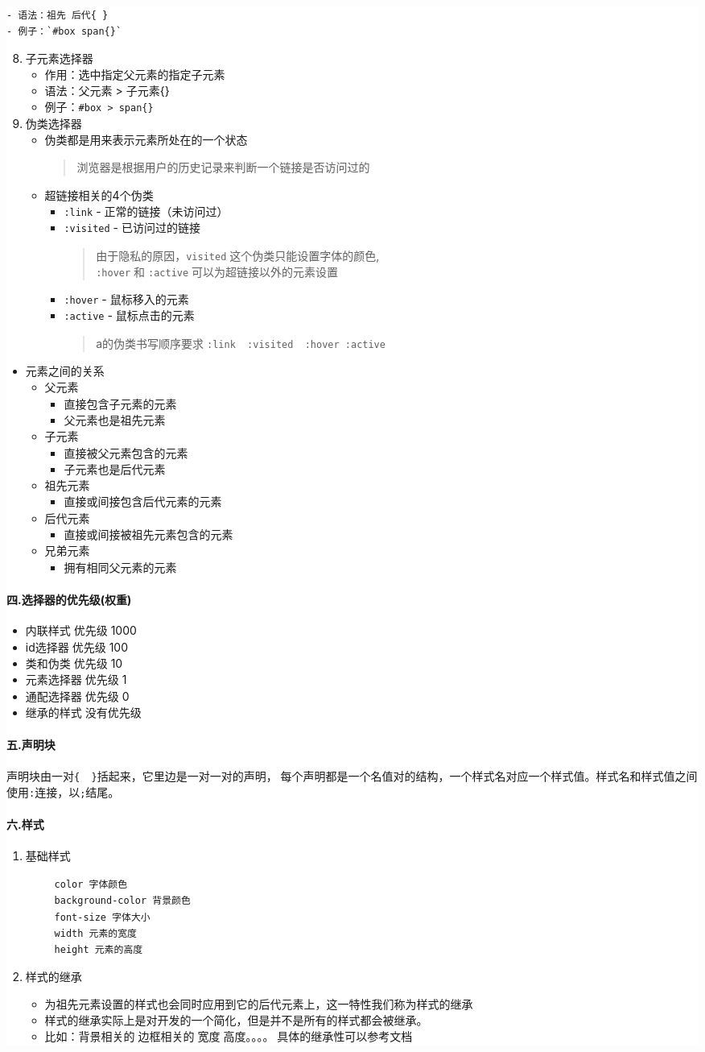     - 语法：祖先 后代{ }    
    - 例子：`#box span{}`
8. 子元素选择器
    - 作用：选中指定父元素的指定子元素
    - 语法：父元素 > 子元素{}   
    - 例子：`#box > span{}`    
9. 伪类选择器 
    * 伪类都是用来表示元素所处在的一个状态
        > 浏览器是根据用户的历史记录来判断一个链接是否访问过的
    * 超链接相关的4个伪类
        * `:link`   - 正常的链接（未访问过）
        * `:visited`  - 已访问过的链接
            > 由于隐私的原因，`visited` 这个伪类只能设置字体的颜色,  
            `:hover` 和 `:active` 可以为超链接以外的元素设置
        * `:hover`  - 鼠标移入的元素
        * `:active`  - 鼠标点击的元素
            > a的伪类书写顺序要求    `:link  :visited  :hover :active`
   
* 元素之间的关系  
    * 父元素
        - 直接包含子元素的元素
        - 父元素也是祖先元素
    * 子元素
        - 直接被父元素包含的元素
        - 子元素也是后代元素
    * 祖先元素
        - 直接或间接包含后代元素的元素
    * 后代元素
        - 直接或间接被祖先元素包含的元素
    *   兄弟元素
        - 拥有相同父元素的元素
#### <div id='d'>四.选择器的优先级(权重)</div>
        
* 内联样式  优先级 1000
* id选择器   优先级 100
* 类和伪类	优先级 10
* 元素选择器	 优先级 1
* 通配选择器	 优先级 0
* 继承的样式 	 没有优先级



#### <div id='e'>五.声明块</div>
 声明块由一对`{  }`括起来，它里边是一对一对的声明，
    每个声明都是一个名值对的结构，一个样式名对应一个样式值。样式名和样式值之间使用`:`连接，以`;`结尾。
#### <div id='f'>六.样式</div>
1. 基础样式

            color 字体颜色
            background-color 背景颜色
            font-size 字体大小
            width 元素的宽度
            height 元素的高度
2. 样式的继承
     * 为祖先元素设置的样式也会同时应用到它的后代元素上，这一特性我们称为样式的继承
     * 样式的继承实际上是对开发的一个简化，但是并不是所有的样式都会被继承。
     * 比如：背景相关的 边框相关的 宽度 高度。。。。 具体的继承性可以参考文档
 
